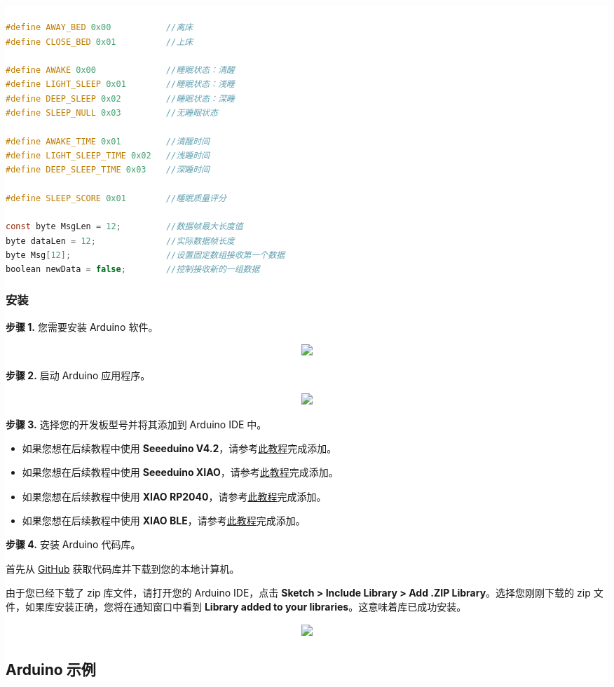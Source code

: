 ```c

#define AWAY_BED 0x00           //离床
#define CLOSE_BED 0x01          //上床

#define AWAKE 0x00              //睡眠状态：清醒
#define LIGHT_SLEEP 0x01        //睡眠状态：浅睡
#define DEEP_SLEEP 0x02         //睡眠状态：深睡
#define SLEEP_NULL 0x03         //无睡眠状态

#define AWAKE_TIME 0x01         //清醒时间
#define LIGHT_SLEEP_TIME 0x02   //浅睡时间
#define DEEP_SLEEP_TIME 0x03    //深睡时间

#define SLEEP_SCORE 0x01        //睡眠质量评分

const byte MsgLen = 12;         //数据帧最大长度值
byte dataLen = 12;              //实际数据帧长度
byte Msg[12];                   //设置固定数组接收第一个数据
boolean newData = false;        //控制接收新的一组数据
```

### 安装

**步骤 1.** 您需要安装 Arduino 软件。

<p style={{textAlign: 'center'}}><a href="https://www.arduino.cc/en/Main/Software" target="_blank"><div align="center"><img width ="{600}" src="https://files.seeedstudio.com/wiki/Seeeduino_Stalker_V3_1/images/Download_IDE.png" /></div></a></p>

**步骤 2.** 启动 Arduino 应用程序。

<div align="center"><img width ="{600}" src="https://files.seeedstudio.com/wiki/seeed_logo/arduino.jpg"/></div>

**步骤 3.** 选择您的开发板型号并将其添加到 Arduino IDE 中。

- 如果您想在后续教程中使用 **Seeeduino V4.2**，请参考[此教程](https://wiki.seeedstudio.com/cn/Seeed_Arduino_Boards/)完成添加。

- 如果您想在后续教程中使用 **Seeeduino XIAO**，请参考[此教程](https://wiki.seeedstudio.com/cn/Seeeduino-XIAO/#software)完成添加。

- 如果您想在后续教程中使用 **XIAO RP2040**，请参考[此教程](https://wiki.seeedstudio.com/cn/XIAO-RP2040-with-Arduino/#software-setup)完成添加。

- 如果您想在后续教程中使用 **XIAO BLE**，请参考[此教程](https://wiki.seeedstudio.com/cn/XIAO_BLE/#software-setup)完成添加。

**步骤 4.** 安装 Arduino 代码库。

首先从 [GitHub](https://github.com/limengdu/Seeed_24GHz_SleepBreathingRadar) 获取代码库并下载到您的本地计算机。

由于您已经下载了 zip 库文件，请打开您的 Arduino IDE，点击 **Sketch > Include Library > Add .ZIP Library**。选择您刚刚下载的 zip 文件，如果库安装正确，您将在通知窗口中看到 **Library added to your libraries**。这意味着库已成功安装。

<div align="center"><img width ="{600}" src="https://files.seeedstudio.com/wiki/Get_Started_With_Arduino/img/Add_Zip.png"/></div>

## Arduino 示例
